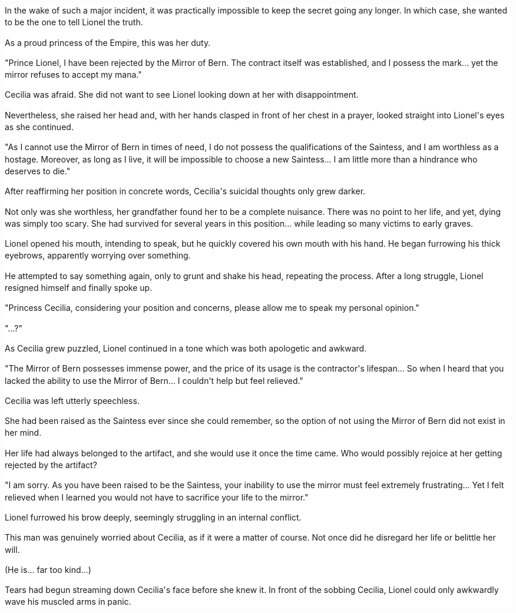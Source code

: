 In the wake of such a major incident, it was practically impossible to keep the secret going any longer. In which case, she wanted to be the one to tell Lionel the truth.

As a proud princess of the Empire, this was her duty.

"Prince Lionel, I have been rejected by the Mirror of Bern. The contract itself was established, and I possess the mark... yet the mirror refuses to accept my mana."

Cecilia was afraid. She did not want to see Lionel looking down at her with disappointment.

Nevertheless, she raised her head and, with her hands clasped in front of her chest in a prayer, looked straight into Lionel's eyes as she continued.

"As I cannot use the Mirror of Bern in times of need, I do not possess the qualifications of the Saintess, and I am worthless as a hostage. Moreover, as long as I live, it will be impossible to choose a new Saintess... I am little more than a hindrance who deserves to die."

After reaffirming her position in concrete words, Cecilia's suicidal thoughts only grew darker.

Not only was she worthless, her grandfather found her to be a complete nuisance. There was no point to her life, and yet, dying was simply too scary. She had survived for several years in this position... while leading so many victims to early graves.

Lionel opened his mouth, intending to speak, but he quickly covered his own mouth with his hand. He began furrowing his thick eyebrows, apparently worrying over something.

He attempted to say something again, only to grunt and shake his head, repeating the process. After a long struggle, Lionel resigned himself and finally spoke up.

"Princess Cecilia, considering your position and concerns, please allow me to speak my personal opinion."

"...?"

As Cecilia grew puzzled, Lionel continued in a tone which was both apologetic and awkward.

"The Mirror of Bern possesses immense power, and the price of its usage is the contractor's lifespan... So when I heard that you lacked the ability to use the Mirror of Bern... I couldn't help but feel relieved."

Cecilia was left utterly speechless.

She had been raised as the Saintess ever since she could remember, so the option of not using the Mirror of Bern did not exist in her mind.

Her life had always belonged to the artifact, and she would use it once the time came. Who would possibly rejoice at her getting rejected by the artifact?

"I am sorry. As you have been raised to be the Saintess, your inability to use the mirror must feel extremely frustrating... Yet I felt relieved when I learned you would not have to sacrifice your life to the mirror."

Lionel furrowed his brow deeply, seemingly struggling in an internal conflict.

This man was genuinely worried about Cecilia, as if it were a matter of course. Not once did he disregard her life or belittle her will.

(He is... far too kind...)

Tears had begun streaming down Cecilia's face before she knew it. In front of the sobbing Cecilia, Lionel could only awkwardly wave his muscled arms in panic.

